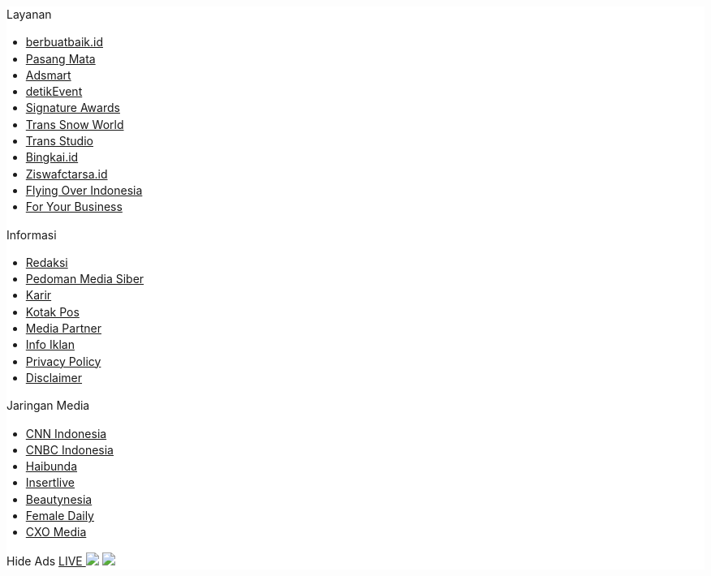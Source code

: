 
Layanan
  * [berbuatbaik.id](https://berbuatbaik.id/)
  * [Pasang Mata](https://pasangmata.detik.com)
  * [Adsmart](https://adsmart.detik.com)
  * [detikEvent](https://event.detik.com)
  * [Signature Awards](https://www.detik.com/signature-awards)
  * [Trans Snow World](https://www.transentertainment.com/transsnow)
  * [Trans Studio](https://www.transentertainment.com/transstudio)
  * [Bingkai.id](https://bingkai.id/)
  * [Ziswafctarsa.id](https://www.ziswafctarsa.id/)
  * [Flying Over Indonesia](https://www.transentertainment.com/foi/detail)
  * [For Your Business](https://fyb.detik.com/)


Informasi
  * [Redaksi](https://www.detik.com/redaksi)
  * [Pedoman Media Siber](https://www.detik.com/pedoman-media)
  * [Karir](https://karir.detik.com/)
  * [Kotak Pos](https://www.detik.com/kotak-pos)
  * [Media Partner](https://www.detik.com/media-partner)
  * [Info Iklan](https://www.detik.com/info-iklan)
  * [Privacy Policy](https://www.detik.com/privacy-policy)
  * [Disclaimer](https://www.detik.com/disclaimer)


Jaringan Media
  * [CNN Indonesia](https://www.cnnindonesia.com)
  * [CNBC Indonesia](https://www.cnbcindonesia.com)
  * [Haibunda](https://www.haibunda.com)
  * [Insertlive](https://www.insertlive.com/)
  * [Beautynesia](https://beautynesia.id)
  * [Female Daily](https://femaledaily.com)
  * [CXO Media](https://www.cxomedia.id)


Hide Ads
[ ](https://travel.detik.com/)
[ LIVE ](https://20.detik.com/?notifpopup)
![](https://pubads.g.doubleclick.net/activity;dc_iu=/4905536/DFPAudiencePixel;ord=6728203428993.6875;dc_seg=1010791389;gen=Male) ![](https://pubads.g.doubleclick.net/activity;dc_iu=/4905536/DFPAudiencePixel;ord=1029037858316.9801;dc_seg=1009875724;gen=Female)
